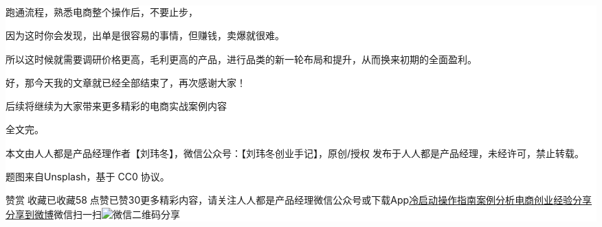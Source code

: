 跑通流程，熟悉电商整个操作后，不要止步，

因为这时你会发现，出单是很容易的事情，但赚钱，卖爆就很难。

所以这时候就需要调研价格更高，毛利更高的产品，进行品类的新一轮布局和提升，从而换来初期的全面盈利。

好，那今天我的文章就已经全部结束了，再次感谢大家！

后续将继续为大家带来更多精彩的电商实战案例内容

全文完。

本文由人人都是产品经理作者【刘玮冬】，微信公众号：【刘玮冬创业手记】，原创/授权 发布于人人都是产品经理，未经许可，禁止转载。

题图来自Unsplash，基于 CC0 协议。

赞赏 收藏已收藏58 点赞已赞30更多精彩内容，请关注人人都是产品经理微信公众号或下载App[冷启动](https://www.woshipm.com/tag/%e5%86%b7%e5%90%af%e5%8a%a8)[操作指南](https://www.woshipm.com/tag/%e6%93%8d%e4%bd%9c%e6%8c%87%e5%8d%97)[案例分析](https://www.woshipm.com/tag/%e6%a1%88%e4%be%8b%e5%88%86%e6%9e%90)[电商创业](https://www.woshipm.com/tag/%e7%94%b5%e5%95%86%e5%88%9b%e4%b8%9a)[经验分享](https://www.woshipm.com/tag/%e7%bb%8f%e9%aa%8c%e5%88%86%e4%ba%ab)[分享到微博](https://service.weibo.com/share/share.php?appkey=2775287854&title=普通人电商创业冷启动实战，从0到稳定出单26天速通，全流程操作复盘&url=https://www.woshipm.com/operate/6196700.html&pic=https://image.woshipm.com/2023/04/13/1c2b24b8-d9ea-11ed-bd74-00163e0b5ff3.jpg)微信扫一扫![微信二维码](https://api.pwmqr.com/qrcode/create/?url=https://www.woshipm.com/operate/6196700.html)分享